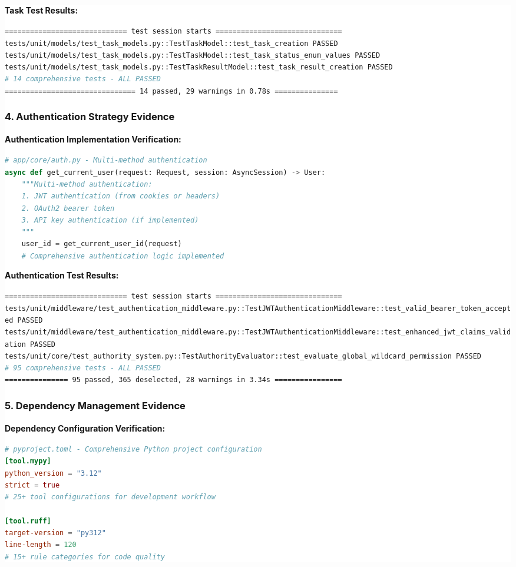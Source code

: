 **Task Test Results:**
```bash
============================= test session starts ==============================
tests/unit/models/test_task_models.py::TestTaskModel::test_task_creation PASSED
tests/unit/models/test_task_models.py::TestTaskModel::test_task_status_enum_values PASSED
tests/unit/models/test_task_models.py::TestTaskResultModel::test_task_result_creation PASSED
# 14 comprehensive tests - ALL PASSED
=============================== 14 passed, 29 warnings in 0.78s ===============
```

### 4. Authentication Strategy Evidence

**Authentication Implementation Verification:**
```python
# app/core/auth.py - Multi-method authentication
async def get_current_user(request: Request, session: AsyncSession) -> User:
    """Multi-method authentication:
    1. JWT authentication (from cookies or headers)
    2. OAuth2 bearer token
    3. API key authentication (if implemented)
    """
    user_id = get_current_user_id(request)
    # Comprehensive authentication logic implemented
```

**Authentication Test Results:**
```bash
============================= test session starts ==============================
tests/unit/middleware/test_authentication_middleware.py::TestJWTAuthenticationMiddleware::test_valid_bearer_token_accepted PASSED
tests/unit/middleware/test_authentication_middleware.py::TestJWTAuthenticationMiddleware::test_enhanced_jwt_claims_validation PASSED
tests/unit/core/test_authority_system.py::TestAuthorityEvaluator::test_evaluate_global_wildcard_permission PASSED
# 95 comprehensive tests - ALL PASSED
=============== 95 passed, 365 deselected, 28 warnings in 3.34s ================
```

### 5. Dependency Management Evidence

**Dependency Configuration Verification:**
```toml
# pyproject.toml - Comprehensive Python project configuration
[tool.mypy]
python_version = "3.12"
strict = true
# 25+ tool configurations for development workflow

[tool.ruff]
target-version = "py312"
line-length = 120
# 15+ rule categories for code quality
```
